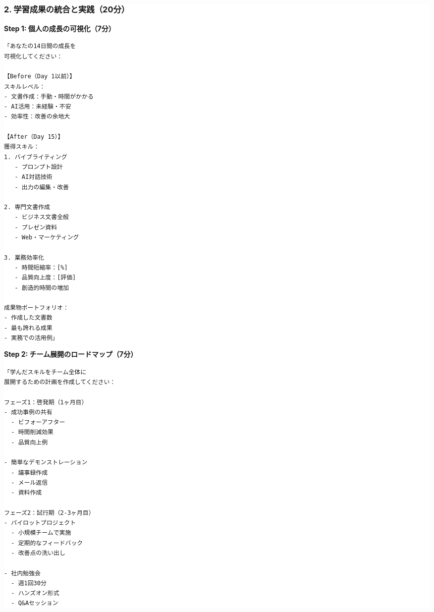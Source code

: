 ### 2. 学習成果の統合と実践（20分）

**Step 1: 個人の成長の可視化（7分）**

```
「あなたの14日間の成長を
可視化してください：

【Before（Day 1以前）】
スキルレベル：
- 文書作成：手動・時間がかかる
- AI活用：未経験・不安
- 効率性：改善の余地大

【After（Day 15）】
獲得スキル：
1. バイブライティング
   - プロンプト設計
   - AI対話技術
   - 出力の編集・改善

2. 専門文書作成
   - ビジネス文書全般
   - プレゼン資料
   - Web・マーケティング

3. 業務効率化
   - 時間短縮率：[%]
   - 品質向上度：[評価]
   - 創造的時間の増加

成果物ポートフォリオ：
- 作成した文書数
- 最も誇れる成果
- 実務での活用例」
```

**Step 2: チーム展開のロードマップ（7分）**

```
「学んだスキルをチーム全体に
展開するための計画を作成してください：

フェーズ1：啓発期（1ヶ月目）
- 成功事例の共有
  - ビフォーアフター
  - 時間削減効果
  - 品質向上例

- 簡単なデモンストレーション
  - 議事録作成
  - メール返信
  - 資料作成

フェーズ2：試行期（2-3ヶ月目）
- パイロットプロジェクト
  - 小規模チームで実施
  - 定期的なフィードバック
  - 改善点の洗い出し

- 社内勉強会
  - 週1回30分
  - ハンズオン形式
  - Q&Aセッション

```